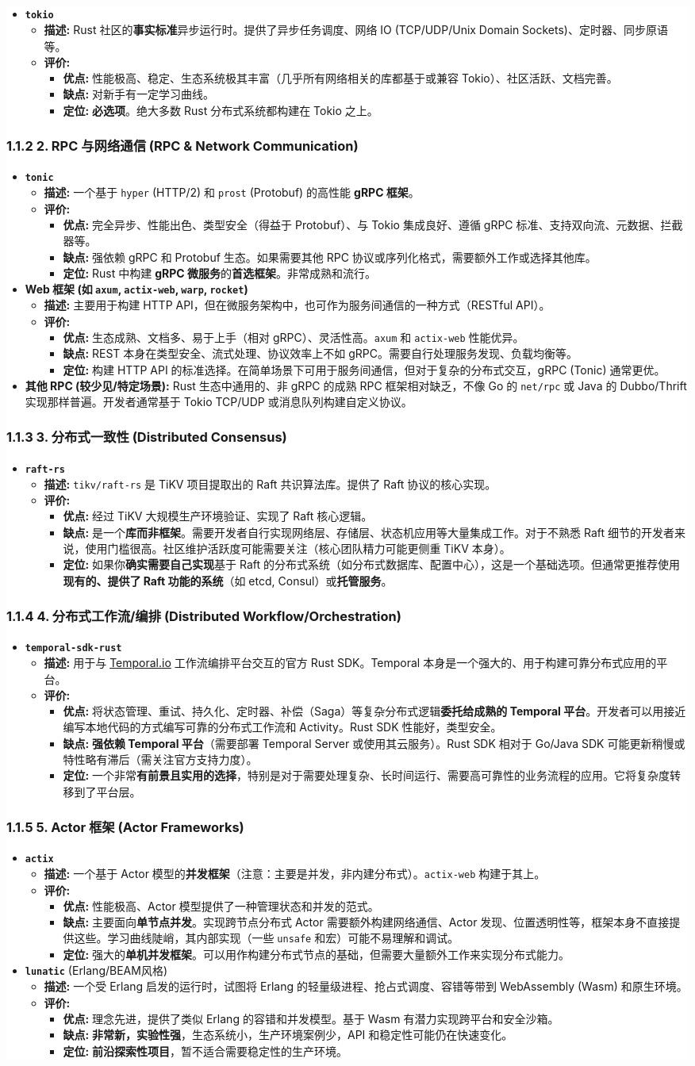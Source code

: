 - **`tokio`**
  - **描述:** Rust 社区的**事实标准**异步运行时。提供了异步任务调度、网络 IO (TCP/UDP/Unix Domain Sockets)、定时器、同步原语等。
  - **评价:**
    - **优点:** 性能极高、稳定、生态系统极其丰富（几乎所有网络相关的库都基于或兼容 Tokio）、社区活跃、文档完善。
    - **缺点:** 对新手有一定学习曲线。
    - **定位:** **必选项**。绝大多数 Rust 分布式系统都构建在 Tokio 之上。

### 1.1.2 2. RPC 与网络通信 (RPC & Network Communication)

- **`tonic`**
  - **描述:** 一个基于 `hyper` (HTTP/2) 和 `prost` (Protobuf) 的高性能 **gRPC 框架**。
  - **评价:**
    - **优点:** 完全异步、性能出色、类型安全（得益于 Protobuf）、与 Tokio 集成良好、遵循 gRPC 标准、支持双向流、元数据、拦截器等。
    - **缺点:** 强依赖 gRPC 和 Protobuf 生态。如果需要其他 RPC 协议或序列化格式，需要额外工作或选择其他库。
    - **定位:** Rust 中构建 **gRPC 微服务**的**首选框架**。非常成熟和流行。
- **Web 框架 (如 `axum`, `actix-web`, `warp`, `rocket`)**
  - **描述:** 主要用于构建 HTTP API，但在微服务架构中，也可作为服务间通信的一种方式（RESTful API）。
  - **评价:**
    - **优点:** 生态成熟、文档多、易于上手（相对 gRPC）、灵活性高。`axum` 和 `actix-web` 性能优异。
    - **缺点:** REST 本身在类型安全、流式处理、协议效率上不如 gRPC。需要自行处理服务发现、负载均衡等。
    - **定位:** 构建 HTTP API 的标准选择。在简单场景下可用于服务间通信，但对于复杂的分布式交互，gRPC (Tonic) 通常更优。
- **其他 RPC (较少见/特定场景):** Rust 生态中通用的、非 gRPC 的成熟 RPC 框架相对缺乏，不像 Go 的 `net/rpc` 或 Java 的 Dubbo/Thrift 实现那样普遍。开发者通常基于 Tokio TCP/UDP 或消息队列构建自定义协议。

### 1.1.3 3. 分布式一致性 (Distributed Consensus)

- **`raft-rs`**
  - **描述:** `tikv/raft-rs` 是 TiKV 项目提取出的 Raft 共识算法库。提供了 Raft 协议的核心实现。
  - **评价:**
    - **优点:** 经过 TiKV 大规模生产环境验证、实现了 Raft 核心逻辑。
    - **缺点:** 是一个**库而非框架**。需要开发者自行实现网络层、存储层、状态机应用等大量集成工作。对于不熟悉 Raft 细节的开发者来说，使用门槛很高。社区维护活跃度可能需要关注（核心团队精力可能更侧重 TiKV 本身）。
    - **定位:** 如果你**确实需要自己实现**基于 Raft 的分布式系统（如分布式数据库、配置中心），这是一个基础选项。但通常更推荐使用**现有的、提供了 Raft 功能的系统**（如 etcd, Consul）或**托管服务**。

### 1.1.4 4. 分布式工作流/编排 (Distributed Workflow/Orchestration)

- **`temporal-sdk-rust`**
  - **描述:** 用于与 [Temporal.io](http://Temporal.io) 工作流编排平台交互的官方 Rust SDK。Temporal 本身是一个强大的、用于构建可靠分布式应用的平台。
  - **评价:**
    - **优点:** 将状态管理、重试、持久化、定时器、补偿（Saga）等复杂分布式逻辑**委托给成熟的 Temporal 平台**。开发者可以用接近编写本地代码的方式编写可靠的分布式工作流和 Activity。Rust SDK 性能好，类型安全。
    - **缺点:** **强依赖 Temporal 平台**（需要部署 Temporal Server 或使用其云服务）。Rust SDK 相对于 Go/Java SDK 可能更新稍慢或特性略有滞后（需关注官方支持力度）。
    - **定位:** 一个非常**有前景且实用的选择**，特别是对于需要处理复杂、长时间运行、需要高可靠性的业务流程的应用。它将复杂度转移到了平台层。

### 1.1.5 5. Actor 框架 (Actor Frameworks)

- **`actix`**
  - **描述:** 一个基于 Actor 模型的**并发框架**（注意：主要是并发，非内建分布式）。`actix-web` 构建于其上。
  - **评价:**
    - **优点:** 性能极高、Actor 模型提供了一种管理状态和并发的范式。
    - **缺点:** 主要面向**单节点并发**。实现跨节点分布式 Actor 需要额外构建网络通信、Actor 发现、位置透明性等，框架本身不直接提供这些。学习曲线陡峭，其内部实现（一些 `unsafe` 和宏）可能不易理解和调试。
    - **定位:** 强大的**单机并发框架**。可以用作构建分布式节点的基础，但需要大量额外工作来实现分布式能力。
- **`lunatic`** (Erlang/BEAM风格)
  - **描述:** 一个受 Erlang 启发的运行时，试图将 Erlang 的轻量级进程、抢占式调度、容错等带到 WebAssembly (Wasm) 和原生环境。
  - **评价:**
    - **优点:** 理念先进，提供了类似 Erlang 的容错和并发模型。基于 Wasm 有潜力实现跨平台和安全沙箱。
    - **缺点:** **非常新，实验性强**，生态系统小，生产环境案例少，API 和稳定性可能仍在快速变化。
    - **定位:** **前沿探索性项目**，暂不适合需要稳定性的生产环境。
